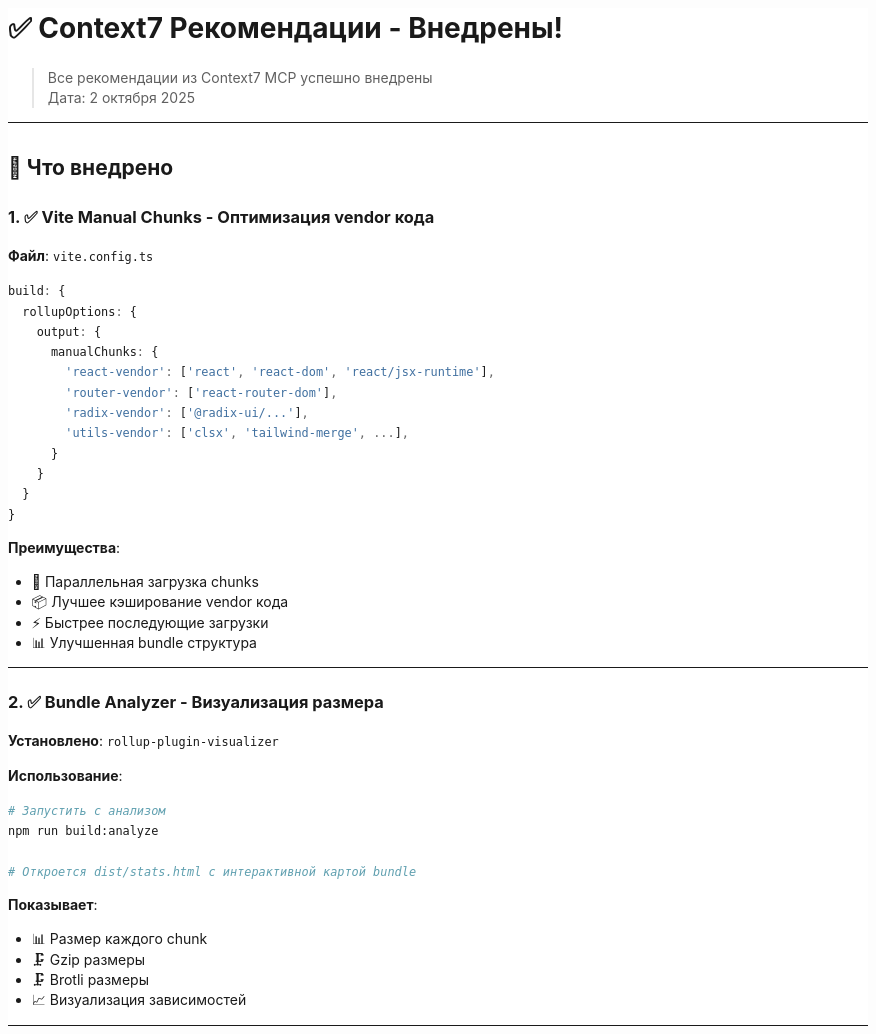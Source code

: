 # ✅ Context7 Рекомендации - Внедрены!

> Все рекомендации из Context7 MCP успешно внедрены  
> Дата: 2 октября 2025

---

## 🎯 Что внедрено

### 1. ✅ Vite Manual Chunks - Оптимизация vendor кода

**Файл**: `vite.config.ts`

```typescript
build: {
  rollupOptions: {
    output: {
      manualChunks: {
        'react-vendor': ['react', 'react-dom', 'react/jsx-runtime'],
        'router-vendor': ['react-router-dom'],
        'radix-vendor': ['@radix-ui/...'],
        'utils-vendor': ['clsx', 'tailwind-merge', ...],
      }
    }
  }
}
```

**Преимущества**:

- 🚀 Параллельная загрузка chunks
- 📦 Лучшее кэширование vendor кода
- ⚡ Быстрее последующие загрузки
- 📊 Улучшенная bundle структура

---

### 2. ✅ Bundle Analyzer - Визуализация размера

**Установлено**: `rollup-plugin-visualizer`

**Использование**:

```bash
# Запустить с анализом
npm run build:analyze

# Откроется dist/stats.html с интерактивной картой bundle
```

**Показывает**:

- 📊 Размер каждого chunk
- 🗜️ Gzip размеры
- 🗜️ Brotli размеры
- 📈 Визуализация зависимостей

---